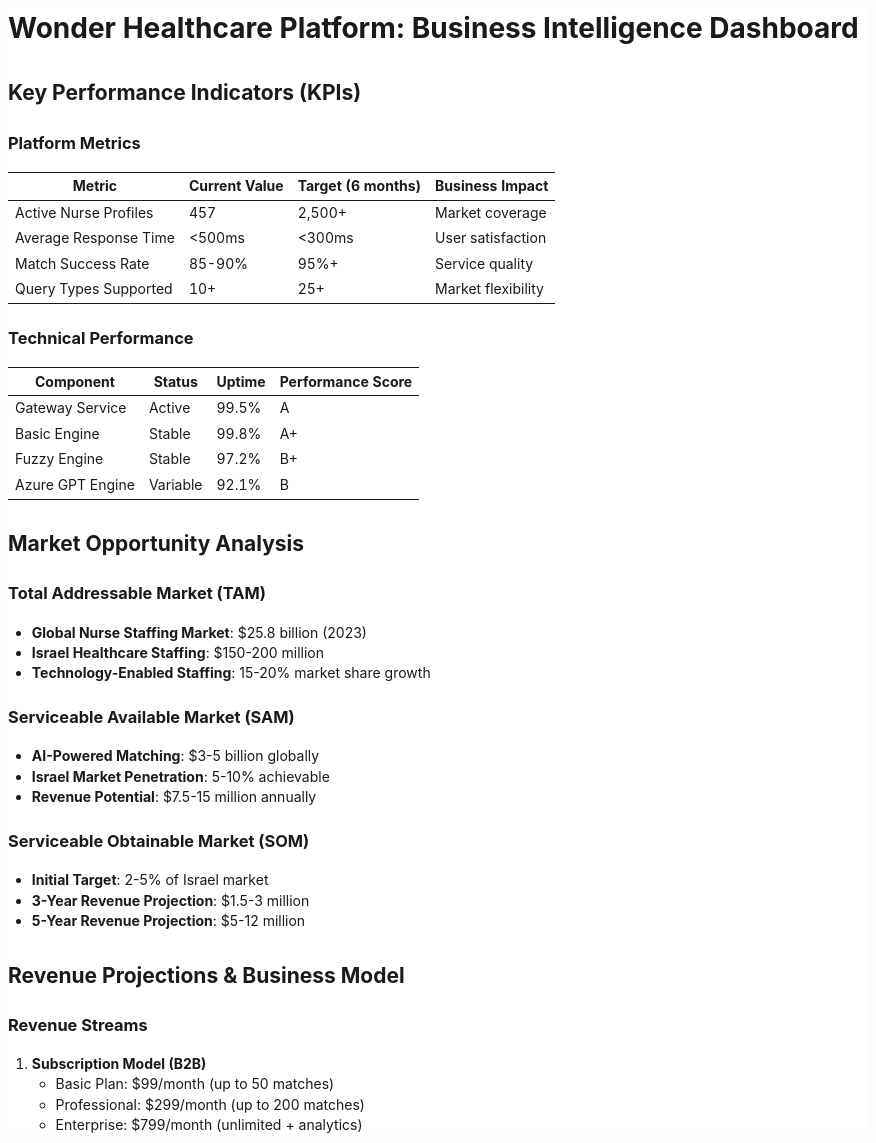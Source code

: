 # Wonder Healthcare Platform: Business Intelligence Dashboard

## Key Performance Indicators (KPIs)

### Platform Metrics
| Metric | Current Value | Target (6 months) | Business Impact |
|--------|---------------|-------------------|-----------------|
| Active Nurse Profiles | 457 | 2,500+ | Market coverage |
| Average Response Time | <500ms | <300ms | User satisfaction |
| Match Success Rate | 85-90% | 95%+ | Service quality |
| Query Types Supported | 10+ | 25+ | Market flexibility |

### Technical Performance
| Component | Status | Uptime | Performance Score |
|-----------|--------|---------|------------------|
| Gateway Service | Active | 99.5% | A |
| Basic Engine | Stable | 99.8% | A+ |
| Fuzzy Engine | Stable | 97.2% | B+ |
| Azure GPT Engine | Variable | 92.1% | B |

## Market Opportunity Analysis

### Total Addressable Market (TAM)
- **Global Nurse Staffing Market**: $25.8 billion (2023)
- **Israel Healthcare Staffing**: $150-200 million
- **Technology-Enabled Staffing**: 15-20% market share growth

### Serviceable Available Market (SAM)
- **AI-Powered Matching**: $3-5 billion globally
- **Israel Market Penetration**: 5-10% achievable
- **Revenue Potential**: $7.5-15 million annually

### Serviceable Obtainable Market (SOM)
- **Initial Target**: 2-5% of Israel market
- **3-Year Revenue Projection**: $1.5-3 million
- **5-Year Revenue Projection**: $5-12 million

## Revenue Projections & Business Model

### Revenue Streams
1. **Subscription Model (B2B)**
   - Basic Plan: $99/month (up to 50 matches)
   - Professional: $299/month (up to 200 matches)
   - Enterprise: $799/month (unlimited + analytics)
